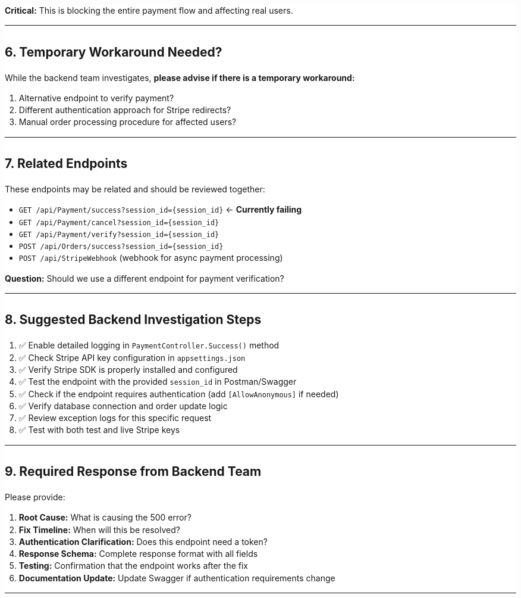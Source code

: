 **Critical:** This is blocking the entire payment flow and affecting real users.

---

## 6. Temporary Workaround Needed?

While the backend team investigates, **please advise if there is a temporary workaround:**

1. Alternative endpoint to verify payment?
2. Different authentication approach for Stripe redirects?
3. Manual order processing procedure for affected users?

---

## 7. Related Endpoints

These endpoints may be related and should be reviewed together:

- `GET /api/Payment/success?session_id={session_id}` ← **Currently failing**
- `GET /api/Payment/cancel?session_id={session_id}`
- `GET /api/Payment/verify?session_id={session_id}`
- `POST /api/Orders/success?session_id={session_id}`
- `POST /api/StripeWebhook` (webhook for async payment processing)

**Question:** Should we use a different endpoint for payment verification?

---

## 8. Suggested Backend Investigation Steps

1. ✅ Enable detailed logging in `PaymentController.Success()` method
2. ✅ Check Stripe API key configuration in `appsettings.json`
3. ✅ Verify Stripe SDK is properly installed and configured
4. ✅ Test the endpoint with the provided `session_id` in Postman/Swagger
5. ✅ Check if the endpoint requires authentication (add `[AllowAnonymous]` if needed)
6. ✅ Verify database connection and order update logic
7. ✅ Review exception logs for this specific request
8. ✅ Test with both test and live Stripe keys

---

## 9. Required Response from Backend Team

Please provide:

1. **Root Cause:** What is causing the 500 error?
2. **Fix Timeline:** When will this be resolved?
3. **Authentication Clarification:** Does this endpoint need a token?
4. **Response Schema:** Complete response format with all fields
5. **Testing:** Confirmation that the endpoint works after the fix
6. **Documentation Update:** Update Swagger if authentication requirements change

---
